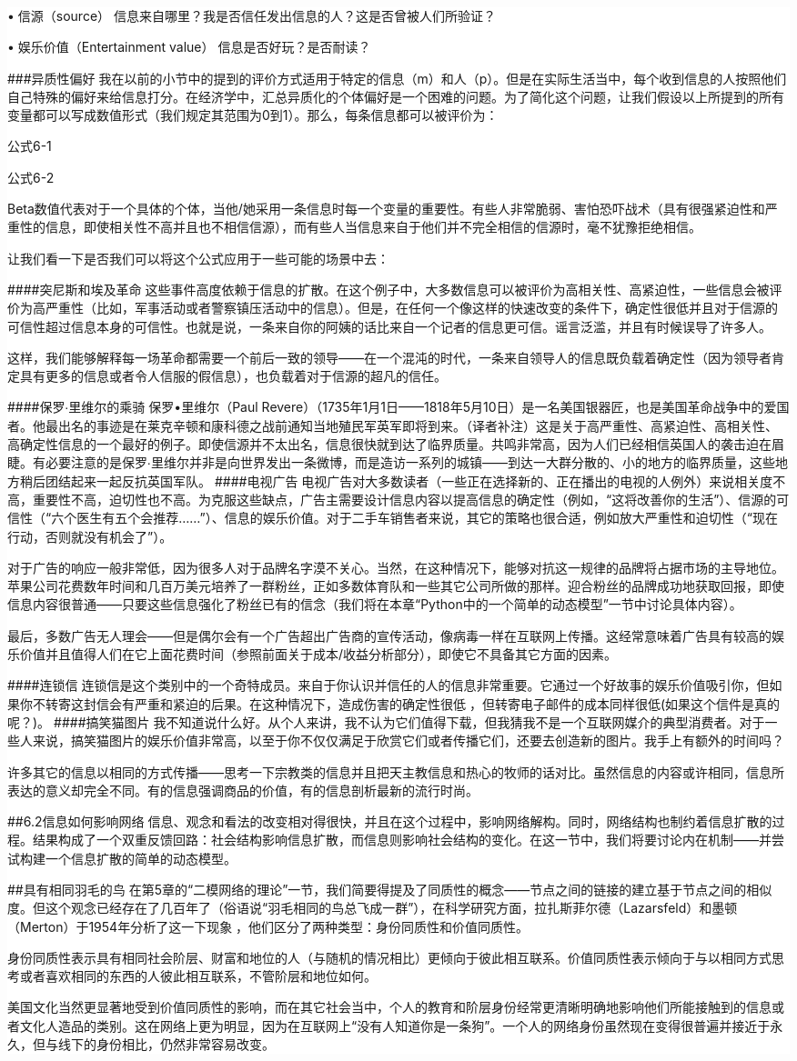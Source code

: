 •	信源（source）
 信息来自哪里？我是否信任发出信息的人？这是否曾被人们所验证？

•	娱乐价值（Entertainment value）
 信息是否好玩？是否耐读？

###异质性偏好
我在以前的小节中的提到的评价方式适用于特定的信息（m）和人（p）。但是在实际生活当中，每个收到信息的人按照他们自己特殊的偏好来给信息打分。在经济学中，汇总异质化的个体偏好是一个困难的问题。为了简化这个问题，让我们假设以上所提到的所有变量都可以写成数值形式（我们规定其范围为0到1）。那么，每条信息都可以被评价为：
 
公式6-1
 
公式6-2

Beta数值代表对于一个具体的个体，当他/她采用一条信息时每一个变量的重要性。有些人非常脆弱、害怕恐吓战术（具有很强紧迫性和严重性的信息，即使相关性不高并且也不相信信源），而有些人当信息来自于他们并不完全相信的信源时，毫不犹豫拒绝相信。

让我们看一下是否我们可以将这个公式应用于一些可能的场景中去：

####突尼斯和埃及革命
这些事件高度依赖于信息的扩散。在这个例子中，大多数信息可以被评价为高相关性、高紧迫性，一些信息会被评价为高严重性（比如，军事活动或者警察镇压活动中的信息）。但是，在任何一个像这样的快速改变的条件下，确定性很低并且对于信源的可信性超过信息本身的可信性。也就是说，一条来自你的阿姨的话比来自一个记者的信息更可信。谣言泛滥，并且有时候误导了许多人。

这样，我们能够解释每一场革命都需要一个前后一致的领导——在一个混沌的时代，一条来自领导人的信息既负载着确定性（因为领导者肯定具有更多的信息或者令人信服的假信息），也负载着对于信源的超凡的信任。

####保罗∙里维尔的乘骑
保罗•里维尔（Paul Revere）（1735年1月1日——1818年5月10日）是一名美国银器匠，也是美国革命战争中的爱国者。他最出名的事迹是在莱克辛顿和康科德之战前通知当地殖民军英军即将到来。（译者补注）这是关于高严重性、高紧迫性、高相关性、高确定性信息的一个最好的例子。即使信源并不太出名，信息很快就到达了临界质量。共鸣非常高，因为人们已经相信英国人的袭击迫在眉睫。有必要注意的是保罗∙里维尔并非是向世界发出一条微博，而是造访一系列的城镇——到达一大群分散的、小的地方的临界质量，这些地方稍后团结起来一起反抗英国军队。
####电视广告
电视广告对大多数读者（一些正在选择新的、正在播出的电视的人例外）来说相关度不高，重要性不高，迫切性也不高。为克服这些缺点，广告主需要设计信息内容以提高信息的确定性（例如，“这将改善你的生活”）、信源的可信性（“六个医生有五个会推荐……”）、信息的娱乐价值。对于二手车销售者来说，其它的策略也很合适，例如放大严重性和迫切性（“现在行动，否则就没有机会了”）。

对于广告的响应一般非常低，因为很多人对于品牌名字漠不关心。当然，在这种情况下，能够对抗这一规律的品牌将占据市场的主导地位。苹果公司花费数年时间和几百万美元培养了一群粉丝，正如多数体育队和一些其它公司所做的那样。迎合粉丝的品牌成功地获取回报，即使信息内容很普通——只要这些信息强化了粉丝已有的信念（我们将在本章“Python中的一个简单的动态模型”一节中讨论具体内容）。

最后，多数广告无人理会——但是偶尔会有一个广告超出广告商的宣传活动，像病毒一样在互联网上传播。这经常意味着广告具有较高的娱乐价值并且值得人们在它上面花费时间（参照前面关于成本/收益分析部分），即使它不具备其它方面的因素。

####连锁信
连锁信是这个类别中的一个奇特成员。来自于你认识并信任的人的信息非常重要。它通过一个好故事的娱乐价值吸引你，但如果你不转寄这封信会有严重和紧迫的后果。在这种情况下，造成伤害的确定性很低 ，但转寄电子邮件的成本同样很低(如果这个信件是真的呢？)。
####搞笑猫图片
我不知道说什么好。从个人来讲，我不认为它们值得下载，但我猜我不是一个互联网媒介的典型消费者。对于一些人来说，搞笑猫图片的娱乐价值非常高，以至于你不仅仅满足于欣赏它们或者传播它们，还要去创造新的图片。我手上有额外的时间吗？ 

许多其它的信息以相同的方式传播——思考一下宗教类的信息并且把天主教信息和热心的牧师的话对比。虽然信息的内容或许相同，信息所表达的意义却完全不同。有的信息强调商品的价值，有的信息剖析最新的流行时尚。

##6.2信息如何影响网络
信息、观念和看法的改变相对得很快，并且在这个过程中，影响网络解构。同时，网络结构也制约着信息扩散的过程。结果构成了一个双重反馈回路：社会结构影响信息扩散，而信息则影响社会结构的变化。在这一节中，我们将要讨论内在机制——并尝试构建一个信息扩散的简单的动态模型。

##具有相同羽毛的鸟
在第5章的“二模网络的理论”一节，我们简要得提及了同质性的概念——节点之间的链接的建立基于节点之间的相似度。但这个观念已经存在了几百年了（俗语说“羽毛相同的鸟总飞成一群”），在科学研究方面，拉扎斯菲尔德（Lazarsfeld）和墨顿（Merton）于1954年分析了这一下现象  ，他们区分了两种类型：身份同质性和价值同质性。

身份同质性表示具有相同社会阶层、财富和地位的人（与随机的情况相比）更倾向于彼此相互联系。价值同质性表示倾向于与以相同方式思考或者喜欢相同的东西的人彼此相互联系，不管阶层和地位如何。

美国文化当然更显著地受到价值同质性的影响，而在其它社会当中，个人的教育和阶层身份经常更清晰明确地影响他们所能接触到的信息或者文化人造品的类别。这在网络上更为明显，因为在互联网上“没有人知道你是一条狗”。一个人的网络身份虽然现在变得很普遍并接近于永久，但与线下的身份相比，仍然非常容易改变。
